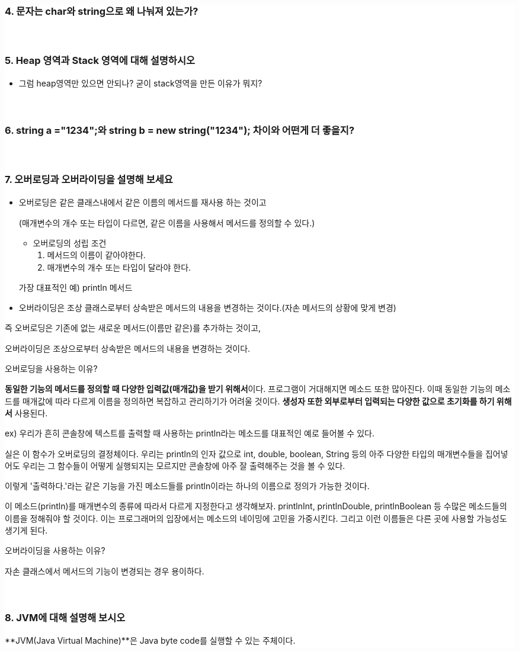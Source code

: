 ### 4. 문자는 char와 string으로 왜 나눠져 있는가?

<br>

### 5. Heap 영역과 Stack 영역에 대해 설명하시오 

- 그럼 heap영역만 있으면 안되나? 굳이 stack영역을 만든 이유가 뭐지?

<br>

### 6. string a ="1234";와  string b = new string("1234"); 차이와 어떤게 더 좋을지?

<br>

### 7. 오버로딩과 오버라이딩을 설명해 보세요

- 오버로딩은 같은 클래스내에서 같은 이름의 메서드를 재사용 하는 것이고

  (매개변수의 개수 또는 타입이 다르면, 같은 이름을 사용해서 메서드를 정의할 수 있다.)

  - 오버로딩의 성립 조건
    1. 메서드의 이름이 같아야한다.
    2.  매개변수의 개수 또는 타입이 달라야 한다.

  가장 대표적인 예) println 메서드

- 오버라이딩은 조상 클래스로부터 상속받은 메서드의 내용을 변경하는 것이다.(자손 메서드의 상황에 맞게 변경)

즉 오버로딩은 기존에 없는 새로운 메서드(이름만 같은)를 추가하는 것이고,

오버라이딩은 조상으로부터 상속받은 메서드의 내용을 변경하는 것이다.



오버로딩을 사용하는 이유?

**동일한 기능의 메서드를 정의할 때 다양한 입력값(매개값)을 받기 위해서**이다. 프로그램이 거대해지면 메소드 또한 많아진다. 이때 동일한 기능의 메소드를 매개값에 따라 다르게 이름을 정의하면 복잡하고 관리하기가 어려울 것이다. **생성자 또한 외부로부터 입력되는 다양한 값으로 초기화를 하기 위해서** 사용된다.

ex) 우리가 흔히 콘솔창에 텍스트를 출력할 때 사용하는 println라는 메소드를 대표적인 예로 들어볼 수 있다. 

실은 이 함수가 오버로딩의 결정체이다. 우리는 println의 인자 값으로 int, double, boolean, String 등의 아주 다양한 타입의 매개변수들을 집어넣어도 우리는 그 함수들이 어떻게 실행되지는 모르지만 콘솔창에 아주 잘 출력해주는 것을 볼 수 있다.

이렇게 '출력하다.'라는 같은 기능을 가진 메소드들를 println이라는 하나의 이름으로 정의가 가능한 것이다.

이 메소드(println)를 매개변수의 종류에 따라서 다르게 지정한다고 생각해보자. printlnInt, printlnDouble, printlnBoolean 등 수많은 메소드들의 이름을 정해줘야 할 것이다. 이는 프로그래머의 입장에서는 메소드의 네이밍에 고민을 가중시킨다. 그리고 이런 이름들은 다른 곳에 사용할 가능성도 생기게 된다.

오버라이딩을 사용하는 이유?

자손 클래스에서 메서드의 기능이 변경되는 경우 용이하다.

<br>

### 8. JVM에 대해 설명해 보시오

**JVM(Java Virtual Machine)**은 Java byte code를 실행할 수 있는 주체이다.
